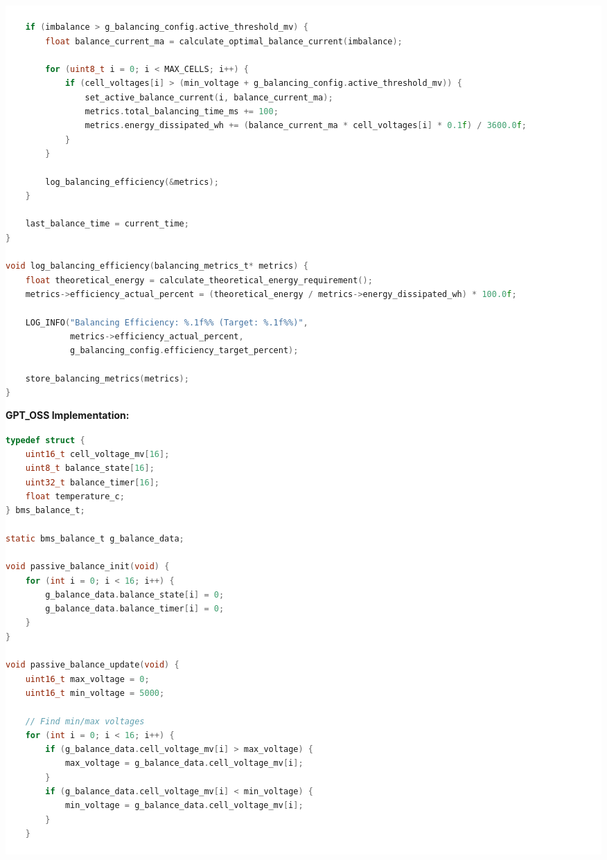 ```c
    
    if (imbalance > g_balancing_config.active_threshold_mv) {
        float balance_current_ma = calculate_optimal_balance_current(imbalance);
        
        for (uint8_t i = 0; i < MAX_CELLS; i++) {
            if (cell_voltages[i] > (min_voltage + g_balancing_config.active_threshold_mv)) {
                set_active_balance_current(i, balance_current_ma);
                metrics.total_balancing_time_ms += 100;
                metrics.energy_dissipated_wh += (balance_current_ma * cell_voltages[i] * 0.1f) / 3600.0f;
            }
        }
        
        log_balancing_efficiency(&metrics);
    }
    
    last_balance_time = current_time;
}

void log_balancing_efficiency(balancing_metrics_t* metrics) {
    float theoretical_energy = calculate_theoretical_energy_requirement();
    metrics->efficiency_actual_percent = (theoretical_energy / metrics->energy_dissipated_wh) * 100.0f;
    
    LOG_INFO("Balancing Efficiency: %.1f%% (Target: %.1f%%)", 
             metrics->efficiency_actual_percent, 
             g_balancing_config.efficiency_target_percent);
    
    store_balancing_metrics(metrics);
}
```

**GPT_OSS Implementation:**
```c
typedef struct {
    uint16_t cell_voltage_mv[16];
    uint8_t balance_state[16];
    uint32_t balance_timer[16];
    float temperature_c;
} bms_balance_t;

static bms_balance_t g_balance_data;

void passive_balance_init(void) {
    for (int i = 0; i < 16; i++) {
        g_balance_data.balance_state[i] = 0;
        g_balance_data.balance_timer[i] = 0;
    }
}

void passive_balance_update(void) {
    uint16_t max_voltage = 0;
    uint16_t min_voltage = 5000;
    
    // Find min/max voltages
    for (int i = 0; i < 16; i++) {
        if (g_balance_data.cell_voltage_mv[i] > max_voltage) {
            max_voltage = g_balance_data.cell_voltage_mv[i];
        }
        if (g_balance_data.cell_voltage_mv[i] < min_voltage) {
            min_voltage = g_balance_data.cell_voltage_mv[i];
        }
    }
    
```